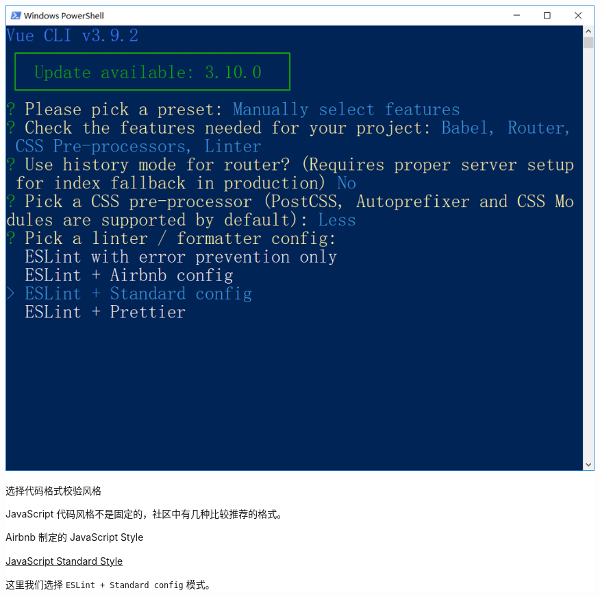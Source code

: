![1565168591190](assets/1565168591190.png)

选择代码格式校验风格

JavaScript 代码风格不是固定的，社区中有几种比较推荐的格式。

Airbnb 制定的 JavaScript Style

[JavaScript Standard Style](<https://standardjs.com/readme-zhcn.html>)

这里我们选择 `ESLint + Standard config` 模式。
